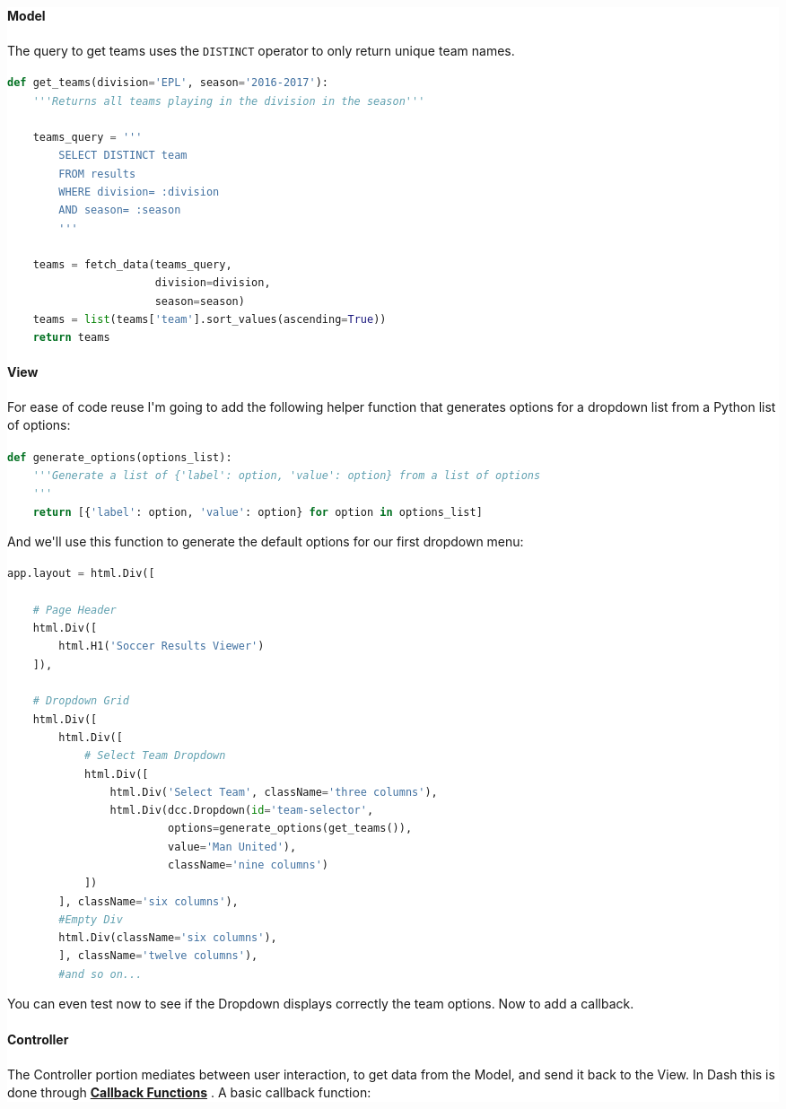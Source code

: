 #### Model
The query to get teams uses the `DISTINCT` operator to only return unique team names.
```python
def get_teams(division='EPL', season='2016-2017'):
    '''Returns all teams playing in the division in the season'''

    teams_query = '''
        SELECT DISTINCT team
        FROM results
        WHERE division= :division
        AND season= :season
        '''
    
    teams = fetch_data(teams_query,
					   division=division,
					   season=season)
    teams = list(teams['team'].sort_values(ascending=True))
    return teams
```

#### View
For ease of code reuse I'm going to add the following helper function that generates options for a dropdown list from a Python list of options:
```python
def generate_options(options_list):
    '''Generate a list of {'label': option, 'value': option} from a list of options
    '''
    return [{'label': option, 'value': option} for option in options_list]
```

And we'll use this function to generate the default options for our first dropdown menu:

```python 
app.layout = html.Div([

    # Page Header
    html.Div([
        html.H1('Soccer Results Viewer')
    ]),

    # Dropdown Grid
    html.Div([
        html.Div([
            # Select Team Dropdown
            html.Div([
                html.Div('Select Team', className='three columns'),
                html.Div(dcc.Dropdown(id='team-selector',
		                 options=generate_options(get_teams()),
		                 value='Man United'),
                         className='nine columns')
            ])
        ], className='six columns'), 
        #Empty Div
        html.Div(className='six columns'),
        ], className='twelve columns'),
        #and so on...
```
You can even test now to see if the Dropdown displays correctly the team options. Now to add a callback.
#### Controller
The Controller portion mediates between user interaction, to get data from the Model, and send it back to the View. In Dash this is done through [**Callback Functions**](https://plot.ly/dash/getting-started-part-2) . A basic callback function: 
